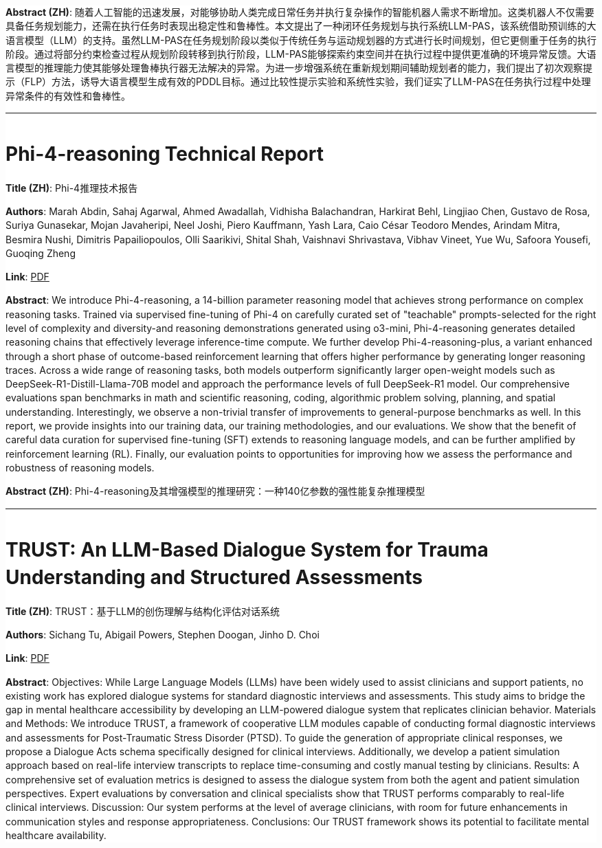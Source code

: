 **Abstract (ZH)**: 随着人工智能的迅速发展，对能够协助人类完成日常任务并执行复杂操作的智能机器人需求不断增加。这类机器人不仅需要具备任务规划能力，还需在执行任务时表现出稳定性和鲁棒性。本文提出了一种闭环任务规划与执行系统LLM-PAS，该系统借助预训练的大语言模型（LLM）的支持。虽然LLM-PAS在任务规划阶段以类似于传统任务与运动规划器的方式进行长时间规划，但它更侧重于任务的执行阶段。通过将部分约束检查过程从规划阶段转移到执行阶段，LLM-PAS能够探索约束空间并在执行过程中提供更准确的环境异常反馈。大语言模型的推理能力使其能够处理鲁棒执行器无法解决的异常。为进一步增强系统在重新规划期间辅助规划者的能力，我们提出了初次观察提示（FLP）方法，诱导大语言模型生成有效的PDDL目标。通过比较性提示实验和系统性实验，我们证实了LLM-PAS在任务执行过程中处理异常条件的有效性和鲁棒性。 

---
# Phi-4-reasoning Technical Report 

**Title (ZH)**: Phi-4推理技术报告 

**Authors**: Marah Abdin, Sahaj Agarwal, Ahmed Awadallah, Vidhisha Balachandran, Harkirat Behl, Lingjiao Chen, Gustavo de Rosa, Suriya Gunasekar, Mojan Javaheripi, Neel Joshi, Piero Kauffmann, Yash Lara, Caio César Teodoro Mendes, Arindam Mitra, Besmira Nushi, Dimitris Papailiopoulos, Olli Saarikivi, Shital Shah, Vaishnavi Shrivastava, Vibhav Vineet, Yue Wu, Safoora Yousefi, Guoqing Zheng  

**Link**: [PDF](https://arxiv.org/pdf/2504.21318)  

**Abstract**: We introduce Phi-4-reasoning, a 14-billion parameter reasoning model that achieves strong performance on complex reasoning tasks. Trained via supervised fine-tuning of Phi-4 on carefully curated set of "teachable" prompts-selected for the right level of complexity and diversity-and reasoning demonstrations generated using o3-mini, Phi-4-reasoning generates detailed reasoning chains that effectively leverage inference-time compute. We further develop Phi-4-reasoning-plus, a variant enhanced through a short phase of outcome-based reinforcement learning that offers higher performance by generating longer reasoning traces. Across a wide range of reasoning tasks, both models outperform significantly larger open-weight models such as DeepSeek-R1-Distill-Llama-70B model and approach the performance levels of full DeepSeek-R1 model. Our comprehensive evaluations span benchmarks in math and scientific reasoning, coding, algorithmic problem solving, planning, and spatial understanding. Interestingly, we observe a non-trivial transfer of improvements to general-purpose benchmarks as well. In this report, we provide insights into our training data, our training methodologies, and our evaluations. We show that the benefit of careful data curation for supervised fine-tuning (SFT) extends to reasoning language models, and can be further amplified by reinforcement learning (RL). Finally, our evaluation points to opportunities for improving how we assess the performance and robustness of reasoning models. 

**Abstract (ZH)**: Phi-4-reasoning及其增强模型的推理研究：一种140亿参数的强性能复杂推理模型 

---
# TRUST: An LLM-Based Dialogue System for Trauma Understanding and Structured Assessments 

**Title (ZH)**: TRUST：基于LLM的创伤理解与结构化评估对话系统 

**Authors**: Sichang Tu, Abigail Powers, Stephen Doogan, Jinho D. Choi  

**Link**: [PDF](https://arxiv.org/pdf/2504.21851)  

**Abstract**: Objectives: While Large Language Models (LLMs) have been widely used to assist clinicians and support patients, no existing work has explored dialogue systems for standard diagnostic interviews and assessments. This study aims to bridge the gap in mental healthcare accessibility by developing an LLM-powered dialogue system that replicates clinician behavior. Materials and Methods: We introduce TRUST, a framework of cooperative LLM modules capable of conducting formal diagnostic interviews and assessments for Post-Traumatic Stress Disorder (PTSD). To guide the generation of appropriate clinical responses, we propose a Dialogue Acts schema specifically designed for clinical interviews. Additionally, we develop a patient simulation approach based on real-life interview transcripts to replace time-consuming and costly manual testing by clinicians. Results: A comprehensive set of evaluation metrics is designed to assess the dialogue system from both the agent and patient simulation perspectives. Expert evaluations by conversation and clinical specialists show that TRUST performs comparably to real-life clinical interviews. Discussion: Our system performs at the level of average clinicians, with room for future enhancements in communication styles and response appropriateness. Conclusions: Our TRUST framework shows its potential to facilitate mental healthcare availability. 

